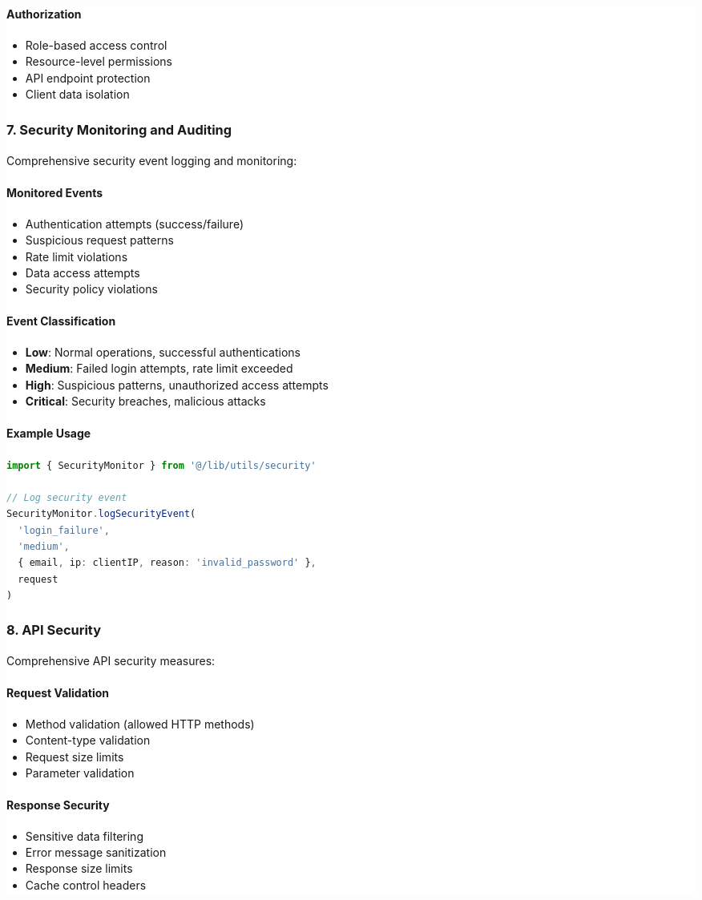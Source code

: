 #### Authorization
- Role-based access control
- Resource-level permissions
- API endpoint protection
- Client data isolation

### 7. Security Monitoring and Auditing

Comprehensive security event logging and monitoring:

#### Monitored Events
- Authentication attempts (success/failure)
- Suspicious request patterns
- Rate limit violations
- Data access attempts
- Security policy violations

#### Event Classification
- **Low**: Normal operations, successful authentications
- **Medium**: Failed login attempts, rate limit exceeded
- **High**: Suspicious patterns, unauthorized access attempts
- **Critical**: Security breaches, malicious attacks

#### Example Usage
```typescript
import { SecurityMonitor } from '@/lib/utils/security'

// Log security event
SecurityMonitor.logSecurityEvent(
  'login_failure',
  'medium',
  { email, ip: clientIP, reason: 'invalid_password' },
  request
)
```

### 8. API Security

Comprehensive API security measures:

#### Request Validation
- Method validation (allowed HTTP methods)
- Content-type validation
- Request size limits
- Parameter validation

#### Response Security
- Sensitive data filtering
- Error message sanitization
- Response size limits
- Cache control headers

